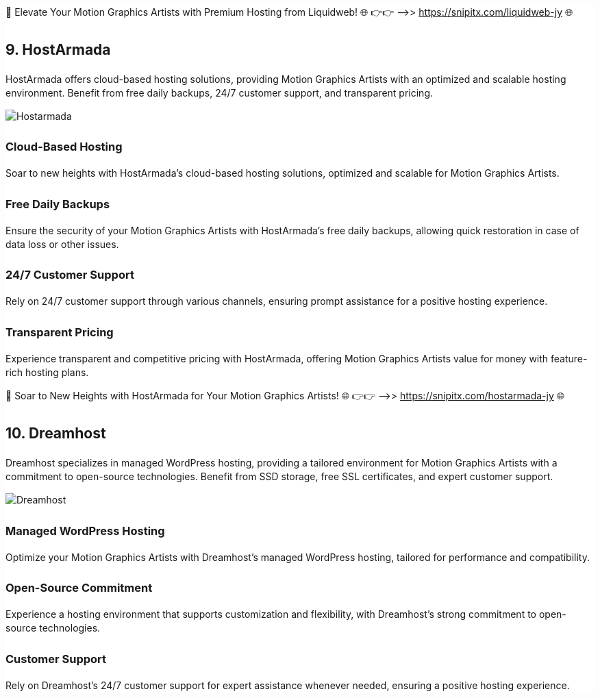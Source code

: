 🚀 Elevate Your Motion Graphics Artists with Premium Hosting from Liquidweb! 🌐
👉👉 -->> https://snipitx.com/liquidweb-jy 🌐

## 9. HostArmada

HostArmada offers cloud-based hosting solutions, providing Motion Graphics Artists with an optimized and scalable hosting environment. Benefit from free daily backups, 24/7 customer support, and transparent pricing.

![Hostarmada](https://i.imgur.com/KFbdf3o.jpeg "Hostarmada Hosting")

### Cloud-Based Hosting
Soar to new heights with HostArmada’s cloud-based hosting solutions, optimized and scalable for Motion Graphics Artists.

### Free Daily Backups
Ensure the security of your Motion Graphics Artists with HostArmada’s free daily backups, allowing quick restoration in case of data loss or other issues.

### 24/7 Customer Support
Rely on 24/7 customer support through various channels, ensuring prompt assistance for a positive hosting experience.

### Transparent Pricing
Experience transparent and competitive pricing with HostArmada, offering Motion Graphics Artists value for money with feature-rich hosting plans.

🚀 Soar to New Heights with HostArmada for Your Motion Graphics Artists! 🌐
👉👉 -->> https://snipitx.com/hostarmada-jy 🌐

## 10. Dreamhost

Dreamhost specializes in managed WordPress hosting, providing a tailored environment for Motion Graphics Artists with a commitment to open-source technologies. Benefit from SSD storage, free SSL certificates, and expert customer support.

![Dreamhost](https://i.imgur.com/rXIg8ip.jpeg "Dreamhost Hosting")

### Managed WordPress Hosting
Optimize your Motion Graphics Artists with Dreamhost’s managed WordPress hosting, tailored for performance and compatibility.

### Open-Source Commitment
Experience a hosting environment that supports customization and flexibility, with Dreamhost’s strong commitment to open-source technologies.

### Customer Support
Rely on Dreamhost’s 24/7 customer support for expert assistance whenever needed, ensuring a positive hosting experience.

